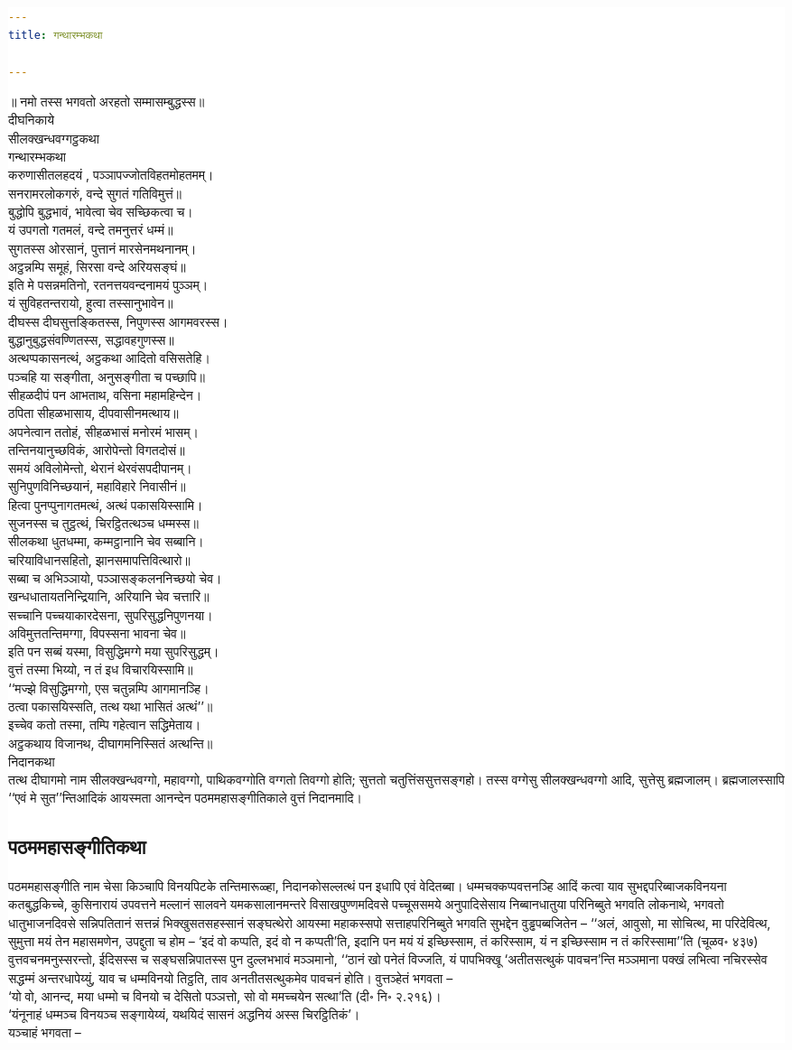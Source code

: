 ```yaml
---
title: गन्थारम्भकथा

---
```

॥ नमो तस्स भगवतो अरहतो सम्मासम्बुद्धस्स॥  
दीघनिकाये  
सीलक्खन्धवग्गट्ठकथा  
गन्थारम्भकथा  
करुणासीतलहदयं , पञ्ञापज्जोतविहतमोहतमम्।  
सनरामरलोकगरुं, वन्दे सुगतं गतिविमुत्तं॥  
बुद्धोपि बुद्धभावं, भावेत्वा चेव सच्छिकत्वा च।  
यं उपगतो गतमलं, वन्दे तमनुत्तरं धम्मं॥  
सुगतस्स ओरसानं, पुत्तानं मारसेनमथनानम्।  
अट्ठन्नम्पि समूहं, सिरसा वन्दे अरियसङ्घं॥  
इति मे पसन्नमतिनो, रतनत्तयवन्दनामयं पुञ्ञम्।  
यं सुविहतन्तरायो, हुत्वा तस्सानुभावेन॥  
दीघस्स दीघसुत्तङ्कितस्स, निपुणस्स आगमवरस्स।  
बुद्धानुबुद्धसंवण्णितस्स, सद्धावहगुणस्स॥  
अत्थप्पकासनत्थं, अट्ठकथा आदितो वसिसतेहि।  
पञ्चहि या सङ्गीता, अनुसङ्गीता च पच्छापि॥  
सीहळदीपं पन आभताथ, वसिना महामहिन्देन।  
ठपिता सीहळभासाय, दीपवासीनमत्थाय॥  
अपनेत्वान ततोहं, सीहळभासं मनोरमं भासम्।  
तन्तिनयानुच्छविकं, आरोपेन्तो विगतदोसं॥  
समयं अविलोमेन्तो, थेरानं थेरवंसपदीपानम्।  
सुनिपुणविनिच्छयानं, महाविहारे निवासीनं॥  
हित्वा पुनप्पुनागतमत्थं, अत्थं पकासयिस्सामि।  
सुजनस्स च तुट्ठत्थं, चिरट्ठितत्थञ्च धम्मस्स॥  
सीलकथा धुतधम्मा, कम्मट्ठानानि चेव सब्बानि।  
चरियाविधानसहितो, झानसमापत्तिवित्थारो॥  
सब्बा च अभिञ्ञायो, पञ्ञासङ्कलननिच्छयो चेव।  
खन्धधातायतनिन्द्रियानि, अरियानि चेव चत्तारि॥  
सच्चानि पच्चयाकारदेसना, सुपरिसुद्धनिपुणनया।  
अविमुत्ततन्तिमग्गा, विपस्सना भावना चेव॥  
इति पन सब्बं यस्मा, विसुद्धिमग्गे मया सुपरिसुद्धम्।  
वुत्तं तस्मा भिय्यो, न तं इध विचारयिस्सामि॥  
‘‘मज्झे विसुद्धिमग्गो, एस चतुन्नम्पि आगमानञ्हि।  
ठत्वा पकासयिस्सति, तत्थ यथा भासितं अत्थं’’॥  
इच्चेव कतो तस्मा, तम्पि गहेत्वान सद्धिमेताय।  
अट्ठकथाय विजानथ, दीघागमनिस्सितं अत्थन्ति॥  
निदानकथा  
तत्थ दीघागमो नाम सीलक्खन्धवग्गो, महावग्गो, पाथिकवग्गोति वग्गतो तिवग्गो होति; सुत्ततो चतुत्तिंससुत्तसङ्गहो। तस्स वग्गेसु सीलक्खन्धवग्गो आदि, सुत्तेसु ब्रह्मजालम्। ब्रह्मजालस्सापि ‘‘एवं मे सुत’’न्तिआदिकं आयस्मता आनन्देन पठममहासङ्गीतिकाले वुत्तं निदानमादि।  


## पठममहासङ्गीतिकथा

पठममहासङ्गीति नाम चेसा किञ्चापि विनयपिटके तन्तिमारूळ्हा, निदानकोसल्लत्थं पन इधापि एवं वेदितब्बा। धम्मचक्कप्पवत्तनञ्हि आदिं कत्वा याव सुभद्दपरिब्बाजकविनयना कतबुद्धकिच्चे, कुसिनारायं उपवत्तने मल्लानं सालवने यमकसालानमन्तरे विसाखपुण्णमदिवसे पच्चूससमये अनुपादिसेसाय निब्बानधातुया परिनिब्बुते भगवति लोकनाथे, भगवतो धातुभाजनदिवसे सन्निपतितानं सत्तन्नं भिक्खुसतसहस्सानं सङ्घत्थेरो आयस्मा महाकस्सपो सत्ताहपरिनिब्बुते भगवति सुभद्देन वुड्ढपब्बजितेन – ‘‘अलं, आवुसो, मा सोचित्थ, मा परिदेवित्थ, सुमुत्ता मयं तेन महासमणेन, उपद्दुता च होम – ‘इदं वो कप्पति, इदं वो न कप्पती’ति, इदानि पन मयं यं इच्छिस्साम, तं करिस्साम, यं न इच्छिस्साम न तं करिस्सामा’’ति (चूळव॰ ४३७) वुत्तवचनमनुस्सरन्तो, ईदिसस्स च सङ्घसन्निपातस्स पुन दुल्लभभावं मञ्ञमानो, ‘‘ठानं खो पनेतं विज्जति, यं पापभिक्खू ‘अतीतसत्थुकं पावचन’न्ति मञ्ञमाना पक्खं लभित्वा नचिरस्सेव सद्धम्मं अन्तरधापेय्युं, याव च धम्मविनयो तिट्ठति, ताव अनतीतसत्थुकमेव पावचनं होति। वुत्तञ्हेतं भगवता –  
‘यो वो, आनन्द, मया धम्मो च विनयो च देसितो पञ्ञत्तो, सो वो ममच्चयेन सत्था’ति (दी॰ नि॰ २.२१६)।  
‘यंनूनाहं धम्मञ्च विनयञ्च सङ्गायेय्यं, यथयिदं सासनं अद्धनियं अस्स चिरट्ठितिकं’।  
यञ्चाहं भगवता –  